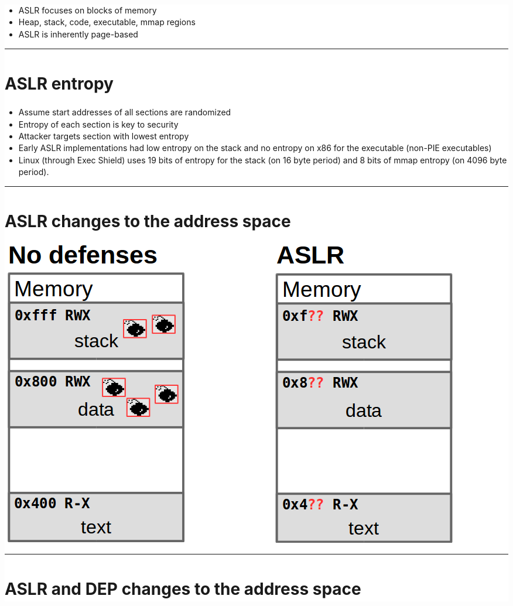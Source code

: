 * ASLR focuses on blocks of memory
* Heap, stack, code, executable, mmap regions
* ASLR is inherently page-based

---

# ASLR entropy

* Assume start addresses of all sections are randomized
* Entropy of each section is key to security
* Attacker targets section with lowest entropy
* Early ASLR implementations had low entropy on the stack and no entropy on
  x86 for the executable (non-PIE executables)
* Linux (through Exec Shield) uses 19 bits of entropy for the stack (on 16
  byte period) and 8 bits of mmap entropy (on 4096 byte period).

---

# ASLR changes to the address space

![](./figures/42-aslr.png)

---

# ASLR and DEP changes to the address space
